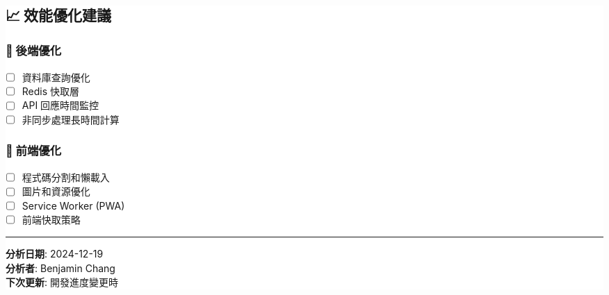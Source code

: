 ## 📈 效能優化建議

### 🚀 後端優化
- [ ] 資料庫查詢優化
- [ ] Redis 快取層
- [ ] API 回應時間監控
- [ ] 非同步處理長時間計算

### 🎨 前端優化
- [ ] 程式碼分割和懶載入
- [ ] 圖片和資源優化
- [ ] Service Worker (PWA)
- [ ] 前端快取策略

---

**分析日期**: 2024-12-19  
**分析者**: Benjamin Chang  
**下次更新**: 開發進度變更時 